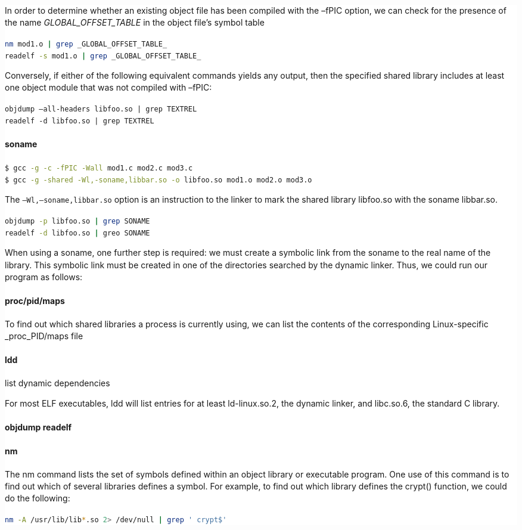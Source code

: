 In order to determine whether an existing object file has been compiled with the –fPIC option, we can check for the presence of the name _GLOBAL_OFFSET_TABLE_ in the object file’s symbol table

```bash
nm mod1.o | grep _GLOBAL_OFFSET_TABLE_
readelf -s mod1.o | grep _GLOBAL_OFFSET_TABLE_
```


Conversely, if either of the following equivalent commands yields any output, then the specified shared library includes at least one object module that was not compiled with –fPIC:

```
objdump —all-headers libfoo.so | grep TEXTREL
readelf -d libfoo.so | grep TEXTREL
```


#### soname

```bash
$ gcc -g -c -fPIC -Wall mod1.c mod2.c mod3.c
$ gcc -g -shared -Wl,-soname,libbar.so -o libfoo.so mod1.o mod2.o mod3.o
```

The `–Wl,–soname,libbar.so` option is an instruction to the linker to mark the shared library libfoo.so with the soname libbar.so.

```bash
objdump -p libfoo.so | grep SONAME
readelf -d libfoo.so | greo SONAME
```

When using a soname, one further step is required: we must create a symbolic link from the soname to the real name of the library. This symbolic link must be created in one of the directories searched by the dynamic linker. Thus, we could run our program as follows:


#### proc/pid/maps

To find out which shared libraries a process is currently using, we can list the contents of the corresponding Linux-specific _proc_PID/maps file


#### ldd

list dynamic dependencies

For most ELF executables, ldd will list entries for at least ld-linux.so.2, the dynamic linker, and libc.so.6, the standard C library.

#### objdump readelf


#### nm

The nm command lists the set of symbols defined within an object library or executable program. One use of this command is to find out which of several libraries defines a symbol. For example, to find out which library defines the crypt() function, we could do the following:

```bash
nm -A /usr/lib/lib*.so 2> /dev/null | grep ' crypt$'
```

